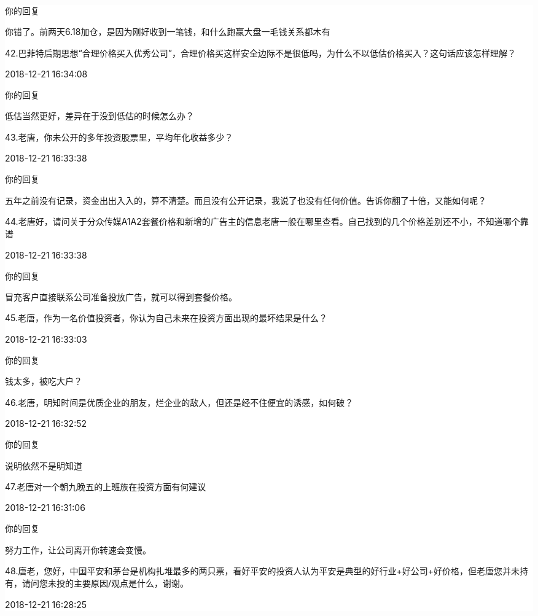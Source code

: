 你的回复

你错了。前两天6.18加仓，是因为刚好收到一笔钱，和什么跑赢大盘一毛钱关系都木有

 

42.巴菲特后期思想“合理价格买入优秀公司”，合理价格买这样安全边际不是很低吗，为什么不以低估价格买入？这句话应该怎样理解？

2018-12-21 16:34:08

你的回复

低估当然更好，差异在于没到低估的时候怎么办？

 

43.老唐，你未公开的多年投资股票里，平均年化收益多少？

2018-12-21 16:33:38

你的回复

五年之前没有记录，资金出出入入的，算不清楚。而且没有公开记录，我说了也没有任何价值。告诉你翻了十倍，又能如何呢？

 

44.老唐好，请问关于分众传媒A1A2套餐价格和新增的广告主的信息老唐一般在哪里查看。自己找到的几个价格差别还不小，不知道哪个靠谱

2018-12-21 16:33:38

你的回复

冒充客户直接联系公司准备投放广告，就可以得到套餐价格。

 

45.老唐，作为一名价值投资者，你认为自己未来在投资方面出现的最坏结果是什么？

2018-12-21 16:33:03

你的回复

钱太多，被吃大户？

 

46.老唐，明知时间是优质企业的朋友，烂企业的敌人，但还是经不住便宜的诱感，如何破？

2018-12-21 16:32:52

你的回复

说明依然不是明知道

 

47.老唐对一个朝九晚五的上班族在投资方面有何建议

2018-12-21 16:31:06

你的回复

努力工作，让公司离开你转速会变慢。

 

48.唐老，您好，中国平安和茅台是机构扎堆最多的两只票，看好平安的投资人认为平安是典型的好行业+好公司+好价格，但老唐您并未持有，请问您未投的主要原因/观点是什么，谢谢。

2018-12-21 16:28:25
